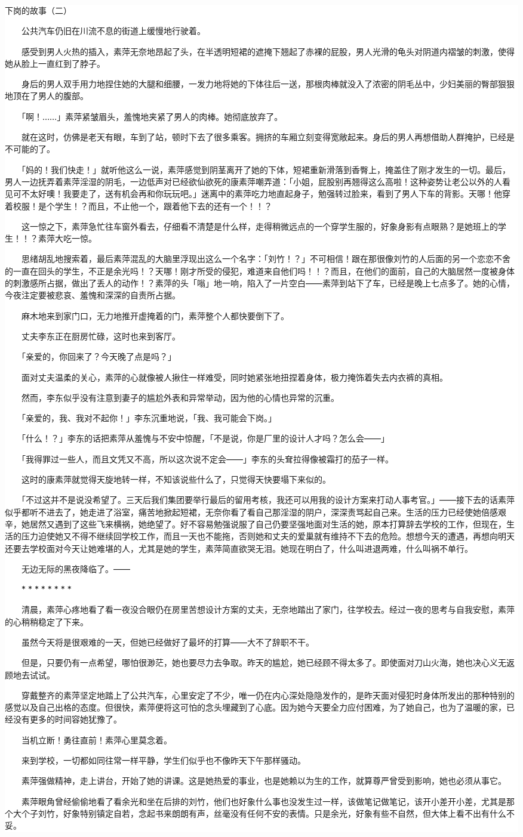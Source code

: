 下岗的故事（二）

　　公共汽车仍旧在川流不息的街道上缓慢地行驶着。

　　感受到男人火热的插入，素萍无奈地昂起了头，在半透明短裙的遮掩下翘起了赤裸的屁股，男人光滑的龟头对阴道内褶皱的刺激，使得她从脸上一直红到了脖子。

　　身后的男人双手用力地捏住她的大腿和细腰，一发力地将她的下体往后一送，那根肉棒就没入了浓密的阴毛丛中，少妇美丽的臀部狠狠地顶在了男人的腹部。

　　「啊！……」素萍紧皱眉头，羞愧地夹紧了男人的肉棒。她彻底放弃了。

　　就在这时，仿佛是老天有眼，车到了站，顿时下去了很多乘客。拥挤的车厢立刻变得宽敞起来。身后的男人再想借助人群掩护，已经是不可能的了。

　　「妈的！我们快走！」就听他这么一说，素萍感觉到阴茎离开了她的下体，短裙重新滑落到香臀上，掩盖住了刚才发生的一切。最后，男人一边抚弄着素萍淫湿的阴毛，一边低声对已经欲仙欲死的康素萍嘲弄道：「小姐，屁股别再翘得这么高啦！这种姿势让老公以外的人看见可不太好噢！我要走了，送有机会再和你玩玩吧。」迷离中的素萍吃力地直起身子，勉强转过脸来，看到了男人下车的背影。天哪！他穿着校服！是个学生！？而且，不止他一个，跟着他下去的还有一个！！？

　　这一惊之下，素萍急忙往车窗外看去，仔细看不清楚是什么样，走得稍微远点的一个穿学生服的，好象身影有点眼熟？是她班上的学生！！？素萍大吃一惊。

　　思绪胡乱地搜索着，最后素萍混乱的大脑里浮现出这么一个名字：「刘竹！？」不可相信！跟在那很像刘竹的人后面的另一个恋恋不舍的一直在回头的学生，不正是余光吗！？天哪！刚才所受的侵犯，难道来自他们吗！！？而且，在他们的面前，自己的大脑居然一度被身体的刺激感所占据，做出了丢人的动作！？素萍的头「嗡」地一响，陷入了一片空白——素萍到站下了车，已经是晚上七点多了。她的心情，今夜注定要被悲哀、羞愧和深深的自责所占据。

　　麻木地来到家门口，无力地推开虚掩着的门，素萍整个人都快要倒下了。

　　丈夫李东正在厨房忙碌，这时也来到客厅。

　　「亲爱的，你回来了？今天晚了点是吗？」

　　面对丈夫温柔的关心，素萍的心就像被人揪住一样难受，同时她紧张地扭捏着身体，极力掩饰着失去内衣裤的真相。

　　然而，李东似乎没有注意到妻子的尴尬外表和异常举动，因为他的心情也异常的沉重。

　　「亲爱的，我、我对不起你！」李东沉重地说，「我、我可能会下岗。」

　　「什么！？」李东的话把素萍从羞愧与不安中惊醒，「不是说，你是厂里的设计人才吗？怎么会——」

　　「我得罪过一些人，而且文凭又不高，所以这次说不定会——」李东的头耷拉得像被霜打的茄子一样。

　　这时的康素萍就觉得天旋地转一样，不知该说些什么了，只觉得天快要塌下来似的。

　　「不过这并不是说没希望了。三天后我们集团要举行最后的留用考核，我还可以用我的设计方案来打动人事考官。」——接下去的话素萍似乎都听不进去了，她走进了浴室，痛苦地掀起短裙，无奈你看了看自己那淫湿的阴户，深深责骂起自己来。生活的压力已经使她倍感艰辛，她居然又遇到了这些飞来横祸，她绝望了。好不容易勉强说服了自己仍要坚强地面对生活的她，原本打算辞去学校的工作，但现在，生活的压力迫使她又不得不继续回学校工作，而且一天也不能拖，否则她和丈夫的爱巢就有维持不下去的危险。想想今天的遭遇，再想向明天还要去学校面对今天让她难堪的人，尤其是她的学生，素萍简直欲哭无泪。她现在明白了，什么叫进退两难，什么叫祸不单行。

　　无边无际的黑夜降临了。——

　　* * * * * * * *

　　清晨，素萍心疼地看了看一夜没合眼仍在房里苦想设计方案的丈夫，无奈地踏出了家门，往学校去。经过一夜的思考与自我安慰，素萍的心稍稍稳定了下来。

　　虽然今天将是很艰难的一天，但她已经做好了最坏的打算——大不了辞职不干。

　　但是，只要仍有一点希望，哪怕很渺茫，她也要尽力去争取。昨天的尴尬，她已经顾不得太多了。即使面对刀山火海，她也决心义无返顾地去试试。

　　穿戴整齐的素萍坚定地踏上了公共汽车，心里安定了不少，唯一仍在内心深处隐隐发作的，是昨天面对侵犯时身体所发出的那种特别的感觉以及自己出格的态度。但很快，素萍便将这可怕的念头埋藏到了心底。因为她今天要全力应付困难，为了她自己，也为了温暖的家，已经没有更多的时间容她犹豫了。

　　当机立断！勇往直前！素萍心里莫念着。

　　来到学校，一切都如同往常一样平静，学生们似乎也不像昨天下午那样骚动。

　　素萍强做精神，走上讲台，开始了她的讲课。这是她热爱的事业，也是她赖以为生的工作，就算尊严曾受到影响，她也必须从事它。

　　素萍眼角曾经偷偷地看了看余光和坐在后排的刘竹，他们也好象什么事也没发生过一样，该做笔记做笔记，该开小差开小差，尤其是那个大个子刘竹，好象特别镇定自若，念起书来朗朗有声，丝毫没有任何不安的表情。只是余光，好象有些不自然，但大体上看不出有什么不妥。
